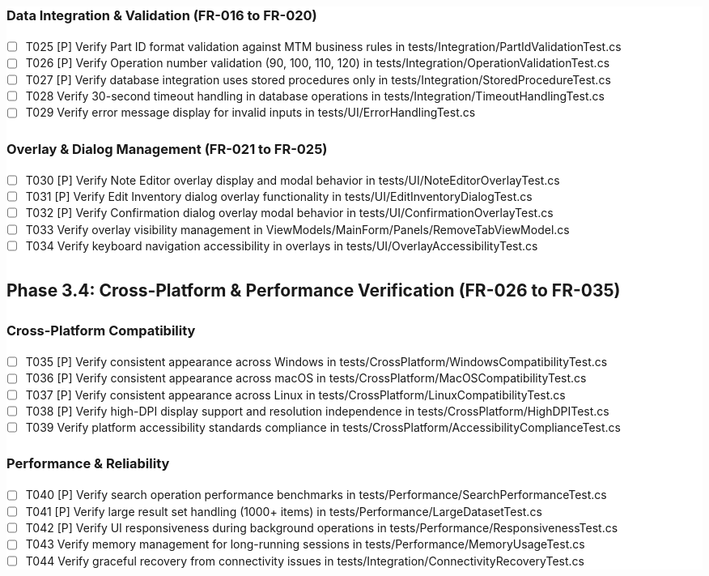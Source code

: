 ### Data Integration & Validation (FR-016 to FR-020)

- [ ] T025 [P] Verify Part ID format validation against MTM business rules in tests/Integration/PartIdValidationTest.cs
- [ ] T026 [P] Verify Operation number validation (90, 100, 110, 120) in tests/Integration/OperationValidationTest.cs
- [ ] T027 [P] Verify database integration uses stored procedures only in tests/Integration/StoredProcedureTest.cs
- [ ] T028 Verify 30-second timeout handling in database operations in tests/Integration/TimeoutHandlingTest.cs
- [ ] T029 Verify error message display for invalid inputs in tests/UI/ErrorHandlingTest.cs

### Overlay & Dialog Management (FR-021 to FR-025)

- [ ] T030 [P] Verify Note Editor overlay display and modal behavior in tests/UI/NoteEditorOverlayTest.cs
- [ ] T031 [P] Verify Edit Inventory dialog overlay functionality in tests/UI/EditInventoryDialogTest.cs
- [ ] T032 [P] Verify Confirmation dialog overlay modal behavior in tests/UI/ConfirmationOverlayTest.cs
- [ ] T033 Verify overlay visibility management in ViewModels/MainForm/Panels/RemoveTabViewModel.cs
- [ ] T034 Verify keyboard navigation accessibility in overlays in tests/UI/OverlayAccessibilityTest.cs

## Phase 3.4: Cross-Platform & Performance Verification (FR-026 to FR-035)

### Cross-Platform Compatibility

- [ ] T035 [P] Verify consistent appearance across Windows in tests/CrossPlatform/WindowsCompatibilityTest.cs
- [ ] T036 [P] Verify consistent appearance across macOS in tests/CrossPlatform/MacOSCompatibilityTest.cs
- [ ] T037 [P] Verify consistent appearance across Linux in tests/CrossPlatform/LinuxCompatibilityTest.cs
- [ ] T038 [P] Verify high-DPI display support and resolution independence in tests/CrossPlatform/HighDPITest.cs
- [ ] T039 Verify platform accessibility standards compliance in tests/CrossPlatform/AccessibilityComplianceTest.cs

### Performance & Reliability

- [ ] T040 [P] Verify search operation performance benchmarks in tests/Performance/SearchPerformanceTest.cs
- [ ] T041 [P] Verify large result set handling (1000+ items) in tests/Performance/LargeDatasetTest.cs
- [ ] T042 [P] Verify UI responsiveness during background operations in tests/Performance/ResponsivenessTest.cs
- [ ] T043 Verify memory management for long-running sessions in tests/Performance/MemoryUsageTest.cs
- [ ] T044 Verify graceful recovery from connectivity issues in tests/Integration/ConnectivityRecoveryTest.cs
